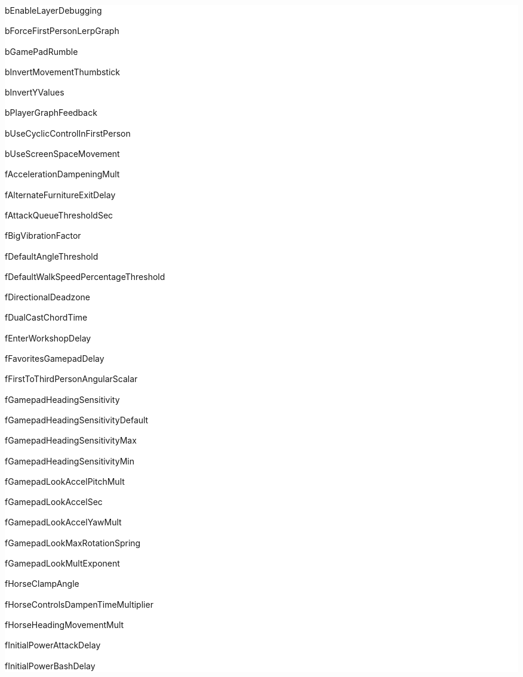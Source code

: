 bEnableLayerDebugging

bForceFirstPersonLerpGraph

bGamePadRumble

bInvertMovementThumbstick

bInvertYValues

bPlayerGraphFeedback

bUseCyclicControlInFirstPerson

bUseScreenSpaceMovement

fAccelerationDampeningMult

fAlternateFurnitureExitDelay

fAttackQueueThresholdSec

fBigVibrationFactor

fDefaultAngleThreshold

fDefaultWalkSpeedPercentageThreshold

fDirectionalDeadzone

fDualCastChordTime

fEnterWorkshopDelay

fFavoritesGamepadDelay

fFirstToThirdPersonAngularScalar

fGamepadHeadingSensitivity

fGamepadHeadingSensitivityDefault

fGamepadHeadingSensitivityMax

fGamepadHeadingSensitivityMin

fGamepadLookAccelPitchMult

fGamepadLookAccelSec

fGamepadLookAccelYawMult

fGamepadLookMaxRotationSpring

fGamepadLookMultExponent

fHorseClampAngle

fHorseControlsDampenTimeMultiplier

fHorseHeadingMovementMult

fInitialPowerAttackDelay

fInitialPowerBashDelay
